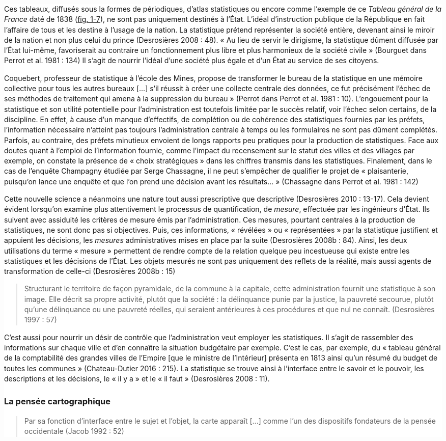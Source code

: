 Ces tableaux, diffusés sous la formes de périodiques, d’atlas statistiques ou encore comme l’exemple de ce *Tableau général de la France* daté de 1838 ([fig. 1-7](#fig1-7)), ne sont pas uniquement destinés à l’État. L’idéal d’instruction publique de la République en fait l’affaire de tous et les destine à l’usage de la nation. La statistique prétend représenter la société entière, devenant ainsi le miroir de la nation et non plus celui du prince (Desrosières 2008 : 48). « Au lieu de servir le dirigisme, la statistique dûment diffusée par l’État lui-même, favoriserait au contraire un fonctionnement plus libre et plus harmonieux de la société civile » (Bourguet dans Perrot et al. 1981 : 134) Il s’agit de nourrir l’idéal d’une société plus égale et d’un État au service de ses citoyens.

Coquebert, professeur de statistique à l’école des Mines, propose de transformer le bureau de la statistique en une mémoire collective pour tous les autres bureaux [...] s’il réussit à créer une collecte centrale des données, ce fut précisément l’échec de ses méthodes de traitement qui amena à la suppression du bureau » (Perrot dans Perrot et al. 1981 : 10). L’engouement pour la statistique et son utilité potentielle pour l’administration est toutefois limitée par le succès relatif, voir l’échec selon certains, de la discipline. En effet, à cause d’un manque d’effectifs, de complétion ou de cohérence des statistiques fournies par les préfets, l’information nécessaire n’atteint pas toujours l’administration centrale à temps ou les formulaires ne sont pas dûment complétés. Parfois, au contraire, des préfets minutieux envoient de longs rapports peu pratiques pour la production de statistiques. Face aux doutes quant à l’emploi de l’information fournie, comme l’impact du recensement sur le statut des villes et des villages par exemple, on constate la présence de « choix stratégiques » dans les chiffres transmis dans les statistiques. Finalement, dans le cas de l’enquête Champagny étudiée par Serge Chassagne, il ne peut s’empêcher de qualifier le projet de « plaisanterie, puisqu’on lance une enquête et que l’on prend une décision avant les résultats... » (Chassagne dans Perrot et al. 1981 : 142)

Cette nouvelle science a néanmoins une nature tout aussi prescriptive que descriptive (Desrosières 2010 : 13-17). Cela devient évident lorsqu’on examine plus attentivement le processus de quantification, de *mesure*, effectuée par les ingénieurs d’État. Ils suivent avec assiduité les critères de mesure émis par l’administration. Ces mesures, pourtant centrales à la production de statistiques, ne sont donc pas si objectives. Puis, ces informations, « révélées » ou « représentées » par la statistique justifient et appuient les décisions, les *mesures* administratives mises en place par la suite (Desrosières 2008b : 84). Ainsi, les deux utilisations du terme « mesure » permettent de rendre compte de la relation quelque peu incestueuse qui existe entre les statistiques et les décisions de l’État. Les objets mesurés ne sont pas uniquement des reflets de la réalité, mais aussi agents de transformation de celle-ci (Desrosières 2008b : 15)

> Structurant le territoire de façon pyramidale, de la commune à la capitale, cette administration fournit une statistique à son image. Elle décrit sa propre activité, plutôt que la société : la délinquance punie par la justice, la pauvreté secourue, plutôt qu’une délinquance ou une pauvreté réelles, qui seraient antérieures à ces procédures et que nul ne connaît. (Desrosières 1997 : 57)

C’est aussi pour nourrir un désir de contrôle que l’administration veut employer les statistiques. Il s’agit de rassembler des informations sur chaque ville et d’en connaître la situation budgétaire par exemple. C’est le cas, par exemple, du « tableau général de la comptabilité des grandes villes de l’Empire [que le ministre de l’Intérieur] présenta en 1813 ainsi qu’un résumé du budget de toutes les communes » (Chateau-Dutier 2016 : 215). La statistique se trouve ainsi à l’interface entre le savoir et le pouvoir, les descriptions et les décisions, le « il y a » et le « il faut » (Desrosières 2008 : 11).

### La pensée cartographique

> Par sa fonction d’interface entre le sujet et l’objet, la carte apparaît [...] comme l’un des dispositifs fondateurs de la pensée occidentale (Jacob 1992 : 52)


[^1]: Cela reste relatif, notamment dû à l’exclusion encore quasi-complète des femmes de la société civile.
[^2]: Exemples identifiés à l’aide de la chronologie numérique *Milestones in the History of Thematic Cartography, Statistical Graphics, and Data Viszalization*, une chronologie illustrée des innovations de Friendly et Denis (Friendly et Denis 2001)
[^3]: Le [Centre André-Chastel](http://www.centrechastel.paris-sorbonne.fr/) est un centre de recherche en histoire de l’art (Unité Mixte de  Recherche 8150) sous la tutelle du Centre National de Recherche  Scientifique, de Sorbonne Université et du ministère de la Culture